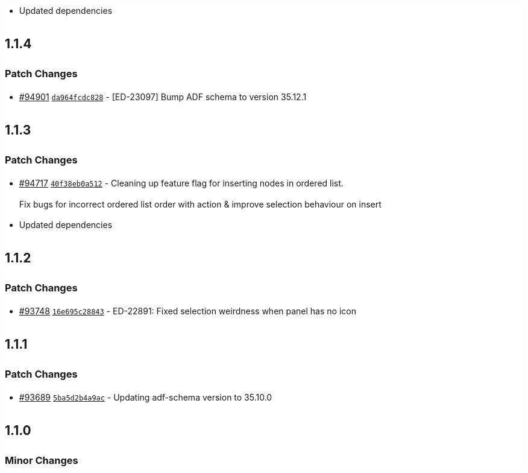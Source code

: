 - Updated dependencies

## 1.1.4

### Patch Changes

- [#94901](https://stash.atlassian.com/projects/CONFCLOUD/repos/confluence-frontend/pull-requests/94901)
  [`da964fcdc828`](https://stash.atlassian.com/projects/CONFCLOUD/repos/confluence-frontend/commits/da964fcdc828) -
  [ED-23097] Bump ADF schema to version 35.12.1

## 1.1.3

### Patch Changes

- [#94717](https://stash.atlassian.com/projects/CONFCLOUD/repos/confluence-frontend/pull-requests/94717)
  [`40f38eb0a512`](https://stash.atlassian.com/projects/CONFCLOUD/repos/confluence-frontend/commits/40f38eb0a512) -
  Cleaning up feature flag for inserting nodes in ordered list.

  Fix bugs for incorrect ordered list order with action & improve selection behaviour on insert

- Updated dependencies

## 1.1.2

### Patch Changes

- [#93748](https://stash.atlassian.com/projects/CONFCLOUD/repos/confluence-frontend/pull-requests/93748)
  [`16e695c28843`](https://stash.atlassian.com/projects/CONFCLOUD/repos/confluence-frontend/commits/16e695c28843) -
  ED-22891: Fixed selection weirdness when panel has no icon

## 1.1.1

### Patch Changes

- [#93689](https://stash.atlassian.com/projects/CONFCLOUD/repos/confluence-frontend/pull-requests/93689)
  [`5ba5d2b4a9ac`](https://stash.atlassian.com/projects/CONFCLOUD/repos/confluence-frontend/commits/5ba5d2b4a9ac) -
  Updating adf-schema version to 35.10.0

## 1.1.0

### Minor Changes
